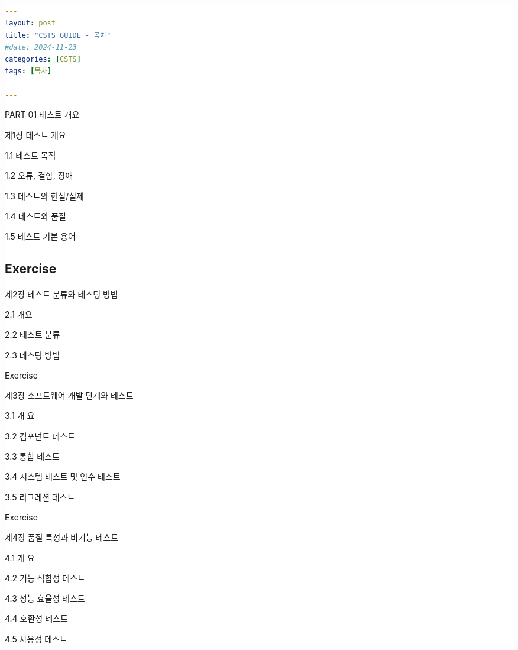```yaml
---
layout: post
title: "CSTS GUIDE - 목차"
#date: 2024-11-23
categories: [CSTS]
tags: [목차]

---
```

PART 01  테스트 개요

제1장    테스트 개요 

1.1 테스트 목적

1.2 오류, 결함, 장애

1.3 테스트의 현실/실제

1.4 테스트와 품질

1.5 테스트 기본 용어

Exercise
---

제2장    테스트 분류와 테스팅 방법

2.1 개요

2.2 테스트 분류

2.3 테스팅 방법

Exercise

제3장    소프트웨어 개발 단계와 테스트

3.1 개 요

3.2 컴포넌트 테스트

3.3 통합 테스트

3.4 시스템 테스트 및 인수 테스트

3.5 리그레션 테스트

Exercise

제4장    품질 특성과 비기능 테스트

4.1 개 요

4.2 기능 적합성 테스트

4.3 성능 효율성 테스트

4.4 호환성 테스트

4.5 사용성 테스트
